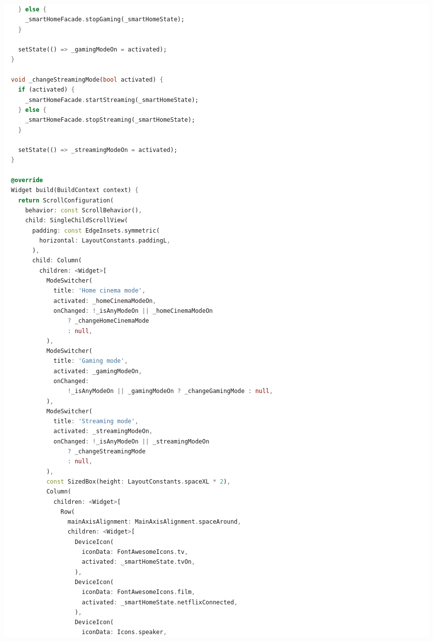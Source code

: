 ```dart title="facade_example.dart"
    } else {
      _smartHomeFacade.stopGaming(_smartHomeState);
    }

    setState(() => _gamingModeOn = activated);
  }

  void _changeStreamingMode(bool activated) {
    if (activated) {
      _smartHomeFacade.startStreaming(_smartHomeState);
    } else {
      _smartHomeFacade.stopStreaming(_smartHomeState);
    }

    setState(() => _streamingModeOn = activated);
  }

  @override
  Widget build(BuildContext context) {
    return ScrollConfiguration(
      behavior: const ScrollBehavior(),
      child: SingleChildScrollView(
        padding: const EdgeInsets.symmetric(
          horizontal: LayoutConstants.paddingL,
        ),
        child: Column(
          children: <Widget>[
            ModeSwitcher(
              title: 'Home cinema mode',
              activated: _homeCinemaModeOn,
              onChanged: !_isAnyModeOn || _homeCinemaModeOn
                  ? _changeHomeCinemaMode
                  : null,
            ),
            ModeSwitcher(
              title: 'Gaming mode',
              activated: _gamingModeOn,
              onChanged:
                  !_isAnyModeOn || _gamingModeOn ? _changeGamingMode : null,
            ),
            ModeSwitcher(
              title: 'Streaming mode',
              activated: _streamingModeOn,
              onChanged: !_isAnyModeOn || _streamingModeOn
                  ? _changeStreamingMode
                  : null,
            ),
            const SizedBox(height: LayoutConstants.spaceXL * 2),
            Column(
              children: <Widget>[
                Row(
                  mainAxisAlignment: MainAxisAlignment.spaceAround,
                  children: <Widget>[
                    DeviceIcon(
                      iconData: FontAwesomeIcons.tv,
                      activated: _smartHomeState.tvOn,
                    ),
                    DeviceIcon(
                      iconData: FontAwesomeIcons.film,
                      activated: _smartHomeState.netflixConnected,
                    ),
                    DeviceIcon(
                      iconData: Icons.speaker,
```